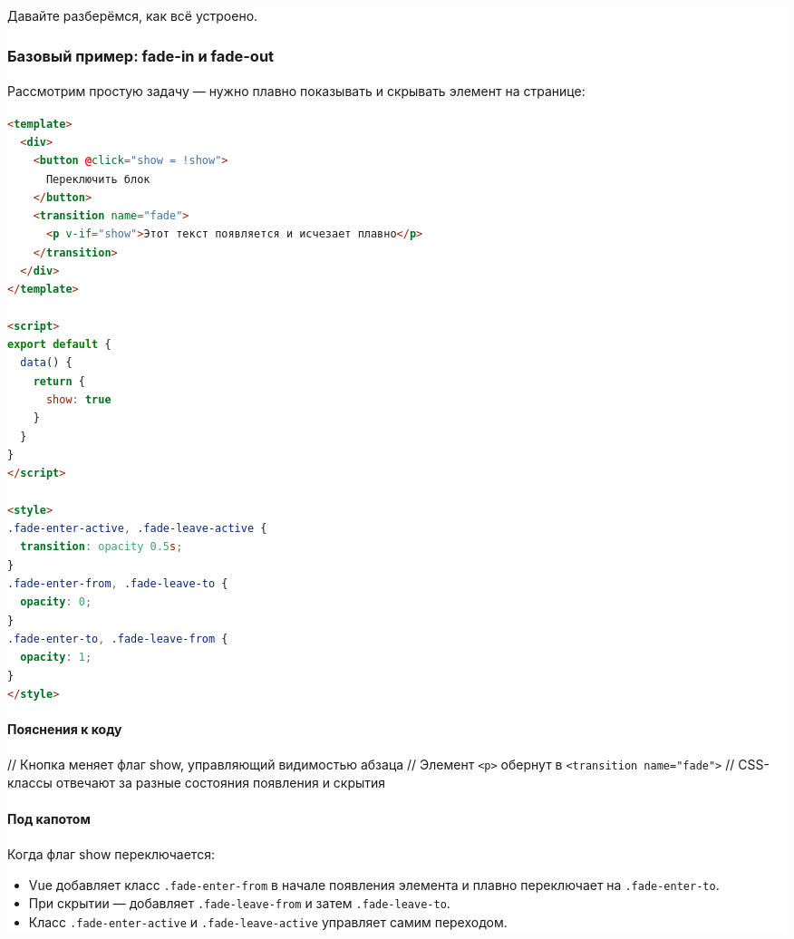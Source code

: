 Давайте разберёмся, как всё устроено.

### Базовый пример: fade-in и fade-out

Рассмотрим простую задачу — нужно плавно показывать и скрывать элемент на странице:

```html
<template>
  <div>
    <button @click="show = !show">
      Переключить блок
    </button>
    <transition name="fade">
      <p v-if="show">Этот текст появляется и исчезает плавно</p>
    </transition>
  </div>
</template>

<script>
export default {
  data() {
    return {
      show: true
    }
  }
}
</script>

<style>
.fade-enter-active, .fade-leave-active {
  transition: opacity 0.5s;
}
.fade-enter-from, .fade-leave-to {
  opacity: 0;
}
.fade-enter-to, .fade-leave-from {
  opacity: 1;
}
</style>
```

#### Пояснения к коду

// Кнопка меняет флаг show, управляющий видимостью абзаца
// Элемент `<p>` обернут в `<transition name="fade">`
// CSS-классы отвечают за разные состояния появления и скрытия

#### Под капотом

Когда флаг show переключается:
- Vue добавляет класс `.fade-enter-from` в начале появления элемента и плавно переключает на `.fade-enter-to`.
- При скрытии — добавляет `.fade-leave-from` и затем `.fade-leave-to`.
- Класс `.fade-enter-active` и `.fade-leave-active` управляет самим переходом.
